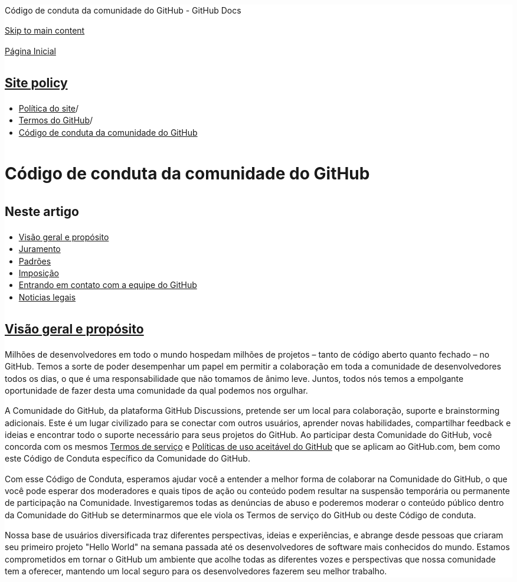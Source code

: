 Código de conduta da comunidade do GitHub - GitHub Docs

[Skip to main content](#main-content)

[Página Inicial](/pt)

[Site policy](/pt/site-policy)
----------

* [Política do site](/pt/site-policy)/
* [Termos do GitHub](/pt/site-policy/github-terms)/
* [Código de conduta da comunidade do GitHub](/pt/site-policy/github-terms/github-community-code-of-conduct)

Código de conduta da comunidade do GitHub
==========

Neste artigo
----------

* [Visão geral e propósito](#overview-and-purpose)
* [Juramento](#pledge)
* [Padrões](#standards)
* [Imposição](#enforcement)
* [Entrando em contato com a equipe do GitHub](#contacting-github-staff)
* [Noticias legais](#legal-notices)

[Visão geral e propósito](#overview-and-purpose)
----------

Milhões de desenvolvedores em todo o mundo hospedam milhões de projetos – tanto de código aberto quanto fechado – no GitHub. Temos a sorte de poder desempenhar um papel em permitir a colaboração em toda a comunidade de desenvolvedores todos os dias, o que é uma responsabilidade que não tomamos de ânimo leve. Juntos, todos nós temos a empolgante oportunidade de fazer desta uma comunidade da qual podemos nos orgulhar.

A Comunidade do GitHub, da plataforma GitHub Discussions, pretende ser um local para colaboração, suporte e brainstorming adicionais. Este é um lugar civilizado para se conectar com outros usuários, aprender novas habilidades, compartilhar feedback e ideias e encontrar todo o suporte necessário para seus projetos do GitHub. Ao participar desta Comunidade do GitHub, você concorda com os mesmos [Termos de serviço](/pt/site-policy/github-terms/github-terms-of-service) e [Políticas de uso aceitável do GitHub](/pt/site-policy/acceptable-use-policies/github-acceptable-use-policies) que se aplicam ao GitHub.com, bem como este Código de Conduta específico da Comunidade do GitHub.

Com esse Código de Conduta, esperamos ajudar você a entender a melhor forma de colaborar na Comunidade do GitHub, o que você pode esperar dos moderadores e quais tipos de ação ou conteúdo podem resultar na suspensão temporária ou permanente de participação na Comunidade. Investigaremos todas as denúncias de abuso e poderemos moderar o conteúdo público dentro da Comunidade do GitHub se determinarmos que ele viola os Termos de serviço do GitHub ou deste Código de conduta.

Nossa base de usuários diversificada traz diferentes perspectivas, ideias e experiências, e abrange desde pessoas que criaram seu primeiro projeto "Hello World" na semana passada até os desenvolvedores de software mais conhecidos do mundo. Estamos comprometidos em tornar o GitHub um ambiente que acolhe todas as diferentes vozes e perspectivas que nossa comunidade tem a oferecer, mantendo um local seguro para os desenvolvedores fazerem seu melhor trabalho.
